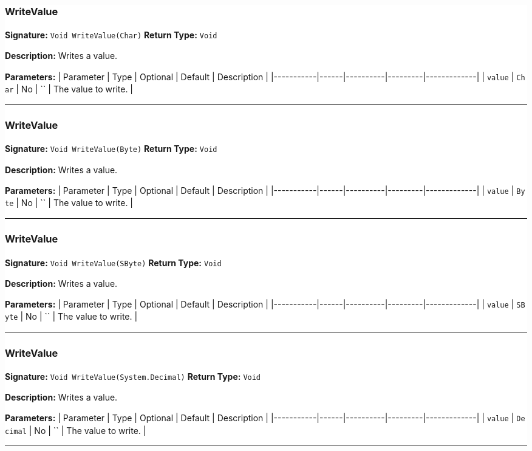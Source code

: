 ### WriteValue

**Signature:** `Void WriteValue(Char)`
**Return Type:** `Void`

**Description:** Writes a  value.

**Parameters:**
| Parameter | Type | Optional | Default | Description |
|-----------|------|----------|---------|-------------|
| `value` | `Char` | No | `` | The  value to write. |

---

### WriteValue

**Signature:** `Void WriteValue(Byte)`
**Return Type:** `Void`

**Description:** Writes a  value.

**Parameters:**
| Parameter | Type | Optional | Default | Description |
|-----------|------|----------|---------|-------------|
| `value` | `Byte` | No | `` | The  value to write. |

---

### WriteValue

**Signature:** `Void WriteValue(SByte)`
**Return Type:** `Void`

**Description:** Writes a  value.

**Parameters:**
| Parameter | Type | Optional | Default | Description |
|-----------|------|----------|---------|-------------|
| `value` | `SByte` | No | `` | The  value to write. |

---

### WriteValue

**Signature:** `Void WriteValue(System.Decimal)`
**Return Type:** `Void`

**Description:** Writes a  value.

**Parameters:**
| Parameter | Type | Optional | Default | Description |
|-----------|------|----------|---------|-------------|
| `value` | `Decimal` | No | `` | The  value to write. |

---